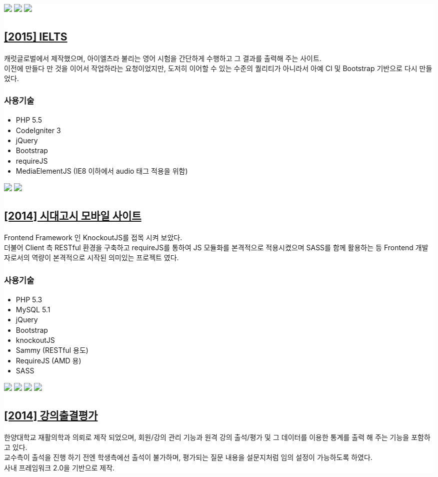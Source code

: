 ![](https://github.com/thesoncriel/itm.mobile/blob/master/screenshots/001.png)
![](https://github.com/thesoncriel/itm.mobile/blob/master/screenshots/002.png)
![](https://github.com/thesoncriel/itm.mobile/blob/master/screenshots/003.png)


## [[2015] IELTS](https://github.com/thesoncriel/ielts-ci)
캐럿글로벌에서 제작했으며, 아이엘츠라 불리는 영어 시험을 간단하게 수행하고 그 결과를 출력해 주는 사이트.  
이전에 만들다 만 것을 이어서 작업하라는 요청이었지만, 도저히 이어할 수 있는 수준의 퀄리티가 아니라서 아예 CI 및 Bootstrap 기반으로 다시 만들었다.

### 사용기술
- PHP 5.5
- CodeIgniter 3
- jQuery
- Bootstrap
- requireJS
- MediaElementJS (IE8 이하에서 audio 태그 적용을 위함)

![](https://github.com/thesoncriel/ielts-ci/blob/master/screenshots/001.png)
![](https://github.com/thesoncriel/ielts-ci/blob/master/screenshots/002.png)


## [[2014] 시대고시 모바일 사이트](https://github.com/thesoncriel/sdmobile/tree/master/src)
Frontend Framework 인 KnockoutJS를 접목 시켜 보았다.  
더불어 Client 측 RESTful 환경을 구축하고 requireJS를 통하여 JS 모듈화를 본격적으로 적용시켰으며 SASS를 함께 활용하는 등 Frontend 개발자로서의 역량이 본격적으로 시작된 의미있는 프로젝트 였다.

### 사용기술
- PHP 5.3
- MySQL 5.1
- jQuery
- Bootstrap
- knockoutJS
- Sammy (RESTful 용도)
- RequireJS (AMD 용)
- SASS

![](https://github.com/thesoncriel/sdmobile/blob/master/screenshots/001.png)
![](https://github.com/thesoncriel/sdmobile/blob/master/screenshots/002.png)
![](https://github.com/thesoncriel/sdmobile/blob/master/screenshots/003.png)
![](https://github.com/thesoncriel/sdmobile/blob/master/screenshots/005.png)


## [[2014] 강의출결평가](https://github.com/thesoncriel/hanlecture/tree/master/WebContent)
한양대학교 재활의학과 의뢰로 제작 되었으며, 회원/강의 관리 기능과 원격 강의 출석/평가 및 그 데이터를 이용한 통계를 출력 해 주는 기능을 포함하고 있다.  
교수측이 출석을 진행 하기 전엔 학생측에선 출석이 불가하며, 평가되는 질문 내용을 설문지처럼 임의 설정이 가능하도록 하였다.  
사내 프레임워크 2.0을 기반으로 제작.
